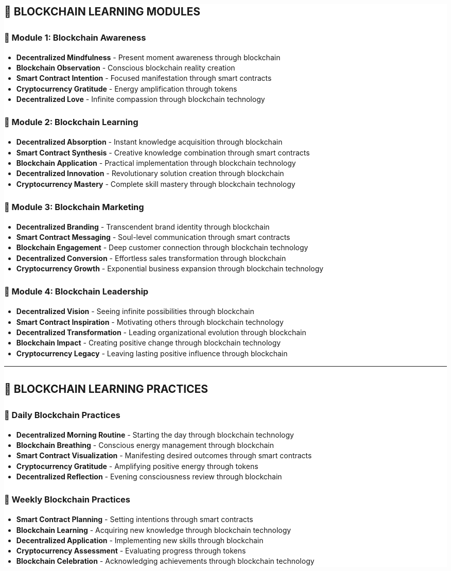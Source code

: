 
## **🌌 BLOCKCHAIN LEARNING MODULES**

### **🔮 Module 1: Blockchain Awareness**
- **Decentralized Mindfulness** - Present moment awareness through blockchain
- **Blockchain Observation** - Conscious blockchain reality creation
- **Smart Contract Intention** - Focused manifestation through smart contracts
- **Cryptocurrency Gratitude** - Energy amplification through tokens
- **Decentralized Love** - Infinite compassion through blockchain technology

### **🌟 Module 2: Blockchain Learning**
- **Decentralized Absorption** - Instant knowledge acquisition through blockchain
- **Smart Contract Synthesis** - Creative knowledge combination through smart contracts
- **Blockchain Application** - Practical implementation through blockchain technology
- **Decentralized Innovation** - Revolutionary solution creation through blockchain
- **Cryptocurrency Mastery** - Complete skill mastery through blockchain technology

### **🚀 Module 3: Blockchain Marketing**
- **Decentralized Branding** - Transcendent brand identity through blockchain
- **Smart Contract Messaging** - Soul-level communication through smart contracts
- **Blockchain Engagement** - Deep customer connection through blockchain technology
- **Decentralized Conversion** - Effortless sales transformation through blockchain
- **Cryptocurrency Growth** - Exponential business expansion through blockchain technology

### **🧠 Module 4: Blockchain Leadership**
- **Decentralized Vision** - Seeing infinite possibilities through blockchain
- **Smart Contract Inspiration** - Motivating others through blockchain technology
- **Decentralized Transformation** - Leading organizational evolution through blockchain
- **Blockchain Impact** - Creating positive change through blockchain technology
- **Cryptocurrency Legacy** - Leaving lasting positive influence through blockchain

---

## **🔮 BLOCKCHAIN LEARNING PRACTICES**

### **🌟 Daily Blockchain Practices**
- **Decentralized Morning Routine** - Starting the day through blockchain technology
- **Blockchain Breathing** - Conscious energy management through blockchain
- **Smart Contract Visualization** - Manifesting desired outcomes through smart contracts
- **Cryptocurrency Gratitude** - Amplifying positive energy through tokens
- **Decentralized Reflection** - Evening consciousness review through blockchain

### **🧠 Weekly Blockchain Practices**
- **Smart Contract Planning** - Setting intentions through smart contracts
- **Blockchain Learning** - Acquiring new knowledge through blockchain technology
- **Decentralized Application** - Implementing new skills through blockchain
- **Cryptocurrency Assessment** - Evaluating progress through tokens
- **Blockchain Celebration** - Acknowledging achievements through blockchain technology
